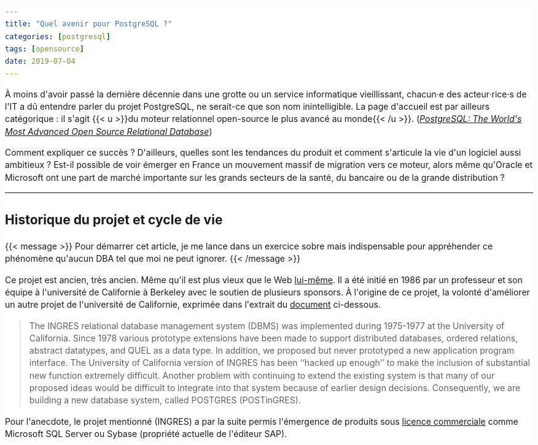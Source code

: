 ```yaml
---
title: "Quel avenir pour PostgreSQL ?"
categories: [postgresql]
tags: [opensource]
date: 2019-07-04
---
```


À moins d'avoir passé la dernière décennie dans une grotte ou un service 
informatique vieillissant, chacun·e des acteur·rice·s de l'IT a dû entendre parler 
du projet PostgreSQL, ne serait-ce que son nom inintelligible. La page d'accueil 
est par ailleurs catégorique : il s'agit {{< u >}}du moteur relationnel open-source 
le plus avancé au monde{{< /u >}}. (*[PostgreSQL: The World's Most Advanced Open 
Source Relational Database](https://www.postgresql.org)*)

Comment expliquer ce succès ? D'ailleurs, quelles sont les tendances du produit 
et comment s'articule la vie d'un logiciel aussi ambitieux ? Est-il possible de 
voir émerger en France un mouvement massif de migration vers ce moteur, alors 
même qu'Oracle et Microsoft ont une part de marché importante sur les grands 
secteurs de la santé, du bancaire ou de la grande distribution ?



---

## Historique du projet et cycle de vie

{{< message >}}
Pour démarrer cet article, je me lance dans un exercice sobre mais indispensable 
pour appréhender ce phénomène qu'aucun DBA tel que moi ne peut ignorer.
{{< /message >}}

Ce projet est ancien, très ancien. Même qu'il est plus vieux que le Web [lui-même][1].
Il a été initié en 1986 par un professeur et son équipe à l'université de 
Californie à Berkeley avec le soutien de plusieurs sponsors. À l'origine de ce 
projet, la volonté d'améliorer un autre projet de l'université de Californie, 
exprimée dans l'extrait du [document][2] ci-dessous.

[1]: https://home.cern/fr/science/computing/birth-web
[2]: http://db.cs.berkeley.edu/papers/ERL-M85-95.pdf

> The INGRES relational database management system (DBMS) was implemented during 
> 1975-1977 at the University of California. Since 1978 various prototype extensions 
> have been made to support distributed databases, ordered relations, abstract 
> datatypes, and QUEL as a data type. In addition, we proposed but never prototyped 
> a new application program interface. The University of California version of 
> INGRES has been ‘‘hacked up enough’’ to make the inclusion of substantial new 
> function extremely difficult. Another problem with continuing to extend the 
> existing system is that many of our proposed ideas would be difficult to 
> integrate into that system because of earlier design decisions. Consequently,
> we are building a new database system, called POSTGRES (POSTinGRES).

Pour l'anecdote, le projet mentionné (INGRES) a par la suite permis l'émergence 
de produits sous [licence commerciale][3] comme Microsoft SQL Server ou Sybase 
(propriété actuelle de l'éditeur SAP).


[3]: https://en.wikipedia.org/wiki/Ingres_(database)
[timeline-of-databases-url]: https://en.wikipedia.org/wiki/User:Intgr/RDBMS_timeline
[timeline-of-databases-img]: /img/fr/2019-07-04-timeline-of-databases.png
[postgresql-release-timeline-url]: https://en.wikipedia.org/wiki/PostgreSQL#Release_history
[postgresql-release-timeline-img]: /img/fr/2019-07-04-postgresql-release-timeline.png
[5]: https://fr.wikipedia.org/wiki/La_Cath%C3%A9drale_et_le_Bazar
[6]: https://www.postgresql.org/community/contributors/
[7]: https://wiki.postgresql.org/wiki/Submitting_a_Patch#Patch_review_and_commit
[8]: https://commitfest.postgresql.org/
[9]: https://linuxfr.org/news/interview-de-dimitri-fontaine-contributeur-majeur-a-postgresql
[10]: https://paquier.xyz/
[11]: https://github.com/gleu/pgdocs_fr
[12]: https://www.postgresql.fr/entreprises/accueil
[13]: https://sill.etalab.gouv.fr/rf/software
[14]: https://disic.github.io/sill/2019/sill-diff-2018-2019.pdf
[15]: https://www.youtube.com/watch?v=emH6lPXOLf0
[16]: https://www.postgresql.org/docs/9.6/parallel-query.html
[17]: https://docs.oracle.com/en/database/oracle/oracle-database/19/dblic/Licensing-Information.html#GUID-0F9EB85D-4610-4EDF-89C2-4916A0E7AC87
[18]: https://docs.microsoft.com/en-us/sql/sql-server/editions-and-components-of-sql-server-2017?view=sql-server-2017#RDBMSSP
[19]: https://www.postgresql.org/docs/10/ddl-partitioning.html
[20]: https://docs.microsoft.com/fr-fr/sql/relational-databases/partitions/create-partitioned-tables-and-indexes?view=sql-server-2017
[21]: https://docs.microsoft.com/en-us/sql/sql-server/editions-and-components-of-sql-server-2016?view=sql-server-2017
[22]: https://www.postgresql.org/docs/11/sql-createprocedure.html
[23]: https://www.postgresql.org/docs/12/sql-reindex.html#SQL-REINDEX-CONCURRENTLY
[db-ranking-url]: https://db-engines.com/en/ranking_trend
[db-ranking-img]: /img/fr/2019-07-04-db-ranking.png
[25]: https://fr.wikipedia.org/wiki/Haute_disponibilit%C3%A9
[26]: https://www.pgpool.net/mediawiki/index.php/Main_Page
[27]: https://repmgr.org/docs/current/repmgr-components.html
[28]: https://patroni.readthedocs.io/en/latest/
[29]: https://cloudblogs.microsoft.com/opensource/2019/05/06/introducing-pg_auto_failover-postgresql-open-source-extension-automated-failover-high-availability/
[30]: https://www.2ndquadrant.com/en/resources/postgres-bdr-2ndquadrant/
[31]: https://bucardo.org/Bucardo/Overview.html
[32]: https://fr.wikipedia.org/wiki/Logiciel_libre#D%C3%A9finition_de_la_Free_Software_Foundation_(FSF)
[33]: https://www.postgresql.org/about/licence/
[34]: https://docs.aws.amazon.com/AmazonRDS/latest/AuroraUserGuide/Aurora.AuroraPostgreSQL.html
[35]: https://aws.amazon.com/fr/redshift/
[36]: https://azure.microsoft.com/en-us/services/postgresql/
[37]: https://cloud.google.com/sql/docs/postgres/pricing
[38]: https://fr.wikipedia.org/wiki/Internet_ou_la_r%C3%A9volution_du_partage
